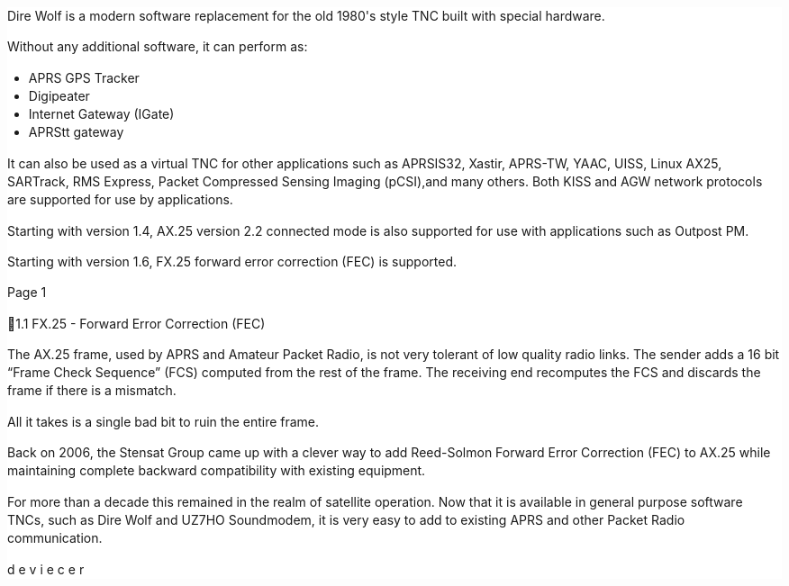 Dire Wolf is a modern software replacement for 
the old 1980's style TNC built with special 
hardware. 

Without any additional software, it can perform 
as: 

 - APRS GPS Tracker 
 - Digipeater 
 - Internet Gateway (IGate) 
 - APRStt gateway 

It can also be used as a virtual TNC for other applications such as APRSIS32,  Xastir,  APRS-TW, 
YAAC,  UISS,  Linux AX25,  SARTrack,  RMS Express, Packet Compressed Sensing Imaging (pCSI),and many 
others.  Both KISS and AGW network protocols are supported for use by applications. 

Starting with version 1.4, AX.25 version 2.2 connected mode is also supported for use with applications 
such as Outpost PM. 

Starting with version 1.6, FX.25 forward error correction (FEC) is supported. 

Page 1 

 
 
 
 
 
 
 
 
 
 
 
 
 
 
 
 
 
 
 
 
 
1.1  FX.25 - Forward Error Correction (FEC) 

The AX.25 frame, used by APRS and Amateur Packet Radio, is not very tolerant of low quality radio links. 
The sender adds a 16 bit “Frame Check Sequence” (FCS) computed from the rest of the frame.  The 
receiving end recomputes the FCS and discards the frame if there is a mismatch.   

All it takes is a single bad bit to ruin the entire frame. 

Back on 2006, the Stensat Group came up with a clever way to add Reed-Solmon  Forward Error 
Correction (FEC) to AX.25 while maintaining complete backward compatibility with existing equipment.   

For more than a decade this remained in the realm of satellite operation.   Now that it is available in 
general purpose software TNCs, such as Dire Wolf and UZ7HO Soundmodem, it is very easy to add to 
existing APRS and other Packet Radio communication. 

d
e
v
i
e
c
e
r
